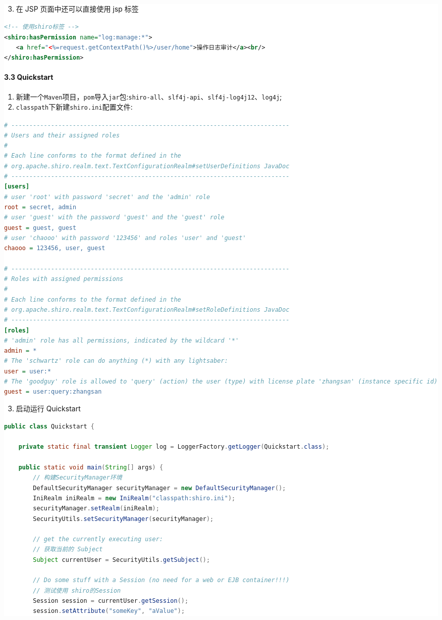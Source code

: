 3. 在 JSP 页面中还可以直接使用 jsp 标签

```xml
<!-- 使用shiro标签 -->
<shiro:hasPermission name="log:manage:*">
　　<a href="<%=request.getContextPath()%>/user/home">操作日志审计</a><br/>
</shiro:hasPermission>
```

#### 3.3 Quickstart

1. 新建一个`Maven`项目，`pom`导入`jar`包:`shiro-all`、`slf4j-api`、`slf4j-log4j12`、`log4j`;
2. `classpath`下新建`shiro.ini`配置文件:

```ini shiro.ini
# -----------------------------------------------------------------------------
# Users and their assigned roles
#
# Each line conforms to the format defined in the
# org.apache.shiro.realm.text.TextConfigurationRealm#setUserDefinitions JavaDoc
# -----------------------------------------------------------------------------
[users]
# user 'root' with password 'secret' and the 'admin' role
root = secret, admin
# user 'guest' with the password 'guest' and the 'guest' role
guest = guest, guest
# user 'chaooo' with password '123456' and roles 'user' and 'guest'
chaooo = 123456, user, guest

# -----------------------------------------------------------------------------
# Roles with assigned permissions
#
# Each line conforms to the format defined in the
# org.apache.shiro.realm.text.TextConfigurationRealm#setRoleDefinitions JavaDoc
# -----------------------------------------------------------------------------
[roles]
# 'admin' role has all permissions, indicated by the wildcard '*'
admin = *
# The 'schwartz' role can do anything (*) with any lightsaber:
user = user:*
# The 'goodguy' role is allowed to 'query' (action) the user (type) with license plate 'zhangsan' (instance specific id)
guest = user:query:zhangsan
```

3. 启动运行 Quickstart

```java Quickstart.java
public class Quickstart {

    private static final transient Logger log = LoggerFactory.getLogger(Quickstart.class);

    public static void main(String[] args) {
        // 构建SecurityManager环境
        DefaultSecurityManager securityManager = new DefaultSecurityManager();
        IniRealm iniRealm = new IniRealm("classpath:shiro.ini");
        securityManager.setRealm(iniRealm);
        SecurityUtils.setSecurityManager(securityManager);

        // get the currently executing user:
        // 获取当前的 Subject
        Subject currentUser = SecurityUtils.getSubject();

        // Do some stuff with a Session (no need for a web or EJB container!!!)
        // 测试使用 shiro的Session
        Session session = currentUser.getSession();
        session.setAttribute("someKey", "aValue");
```
